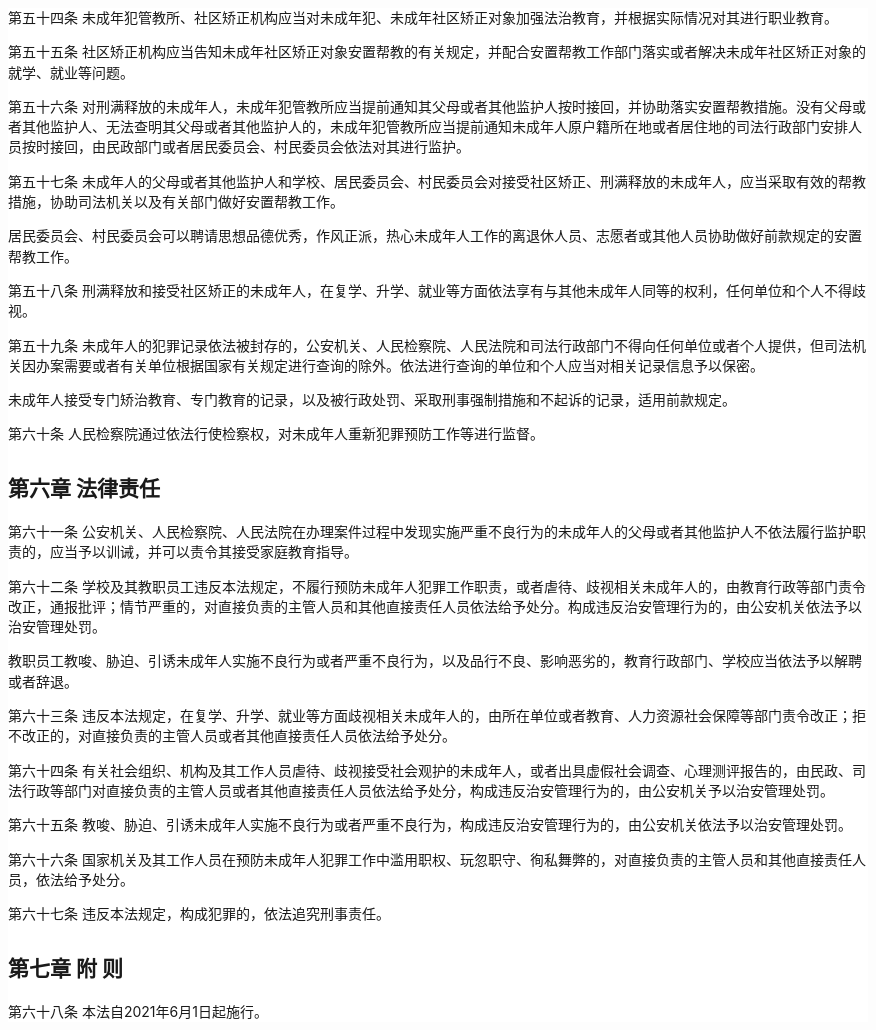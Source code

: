 第五十四条 未成年犯管教所、社区矫正机构应当对未成年犯、未成年社区矫正对象加强法治教育，并根据实际情况对其进行职业教育。

第五十五条 社区矫正机构应当告知未成年社区矫正对象安置帮教的有关规定，并配合安置帮教工作部门落实或者解决未成年社区矫正对象的就学、就业等问题。

第五十六条 对刑满释放的未成年人，未成年犯管教所应当提前通知其父母或者其他监护人按时接回，并协助落实安置帮教措施。没有父母或者其他监护人、无法查明其父母或者其他监护人的，未成年犯管教所应当提前通知未成年人原户籍所在地或者居住地的司法行政部门安排人员按时接回，由民政部门或者居民委员会、村民委员会依法对其进行监护。

第五十七条 未成年人的父母或者其他监护人和学校、居民委员会、村民委员会对接受社区矫正、刑满释放的未成年人，应当采取有效的帮教措施，协助司法机关以及有关部门做好安置帮教工作。

居民委员会、村民委员会可以聘请思想品德优秀，作风正派，热心未成年人工作的离退休人员、志愿者或其他人员协助做好前款规定的安置帮教工作。

第五十八条 刑满释放和接受社区矫正的未成年人，在复学、升学、就业等方面依法享有与其他未成年人同等的权利，任何单位和个人不得歧视。

第五十九条 未成年人的犯罪记录依法被封存的，公安机关、人民检察院、人民法院和司法行政部门不得向任何单位或者个人提供，但司法机关因办案需要或者有关单位根据国家有关规定进行查询的除外。依法进行查询的单位和个人应当对相关记录信息予以保密。

未成年人接受专门矫治教育、专门教育的记录，以及被行政处罚、采取刑事强制措施和不起诉的记录，适用前款规定。

第六十条 人民检察院通过依法行使检察权，对未成年人重新犯罪预防工作等进行监督。

## 第六章 法律责任

第六十一条 公安机关、人民检察院、人民法院在办理案件过程中发现实施严重不良行为的未成年人的父母或者其他监护人不依法履行监护职责的，应当予以训诫，并可以责令其接受家庭教育指导。

第六十二条 学校及其教职员工违反本法规定，不履行预防未成年人犯罪工作职责，或者虐待、歧视相关未成年人的，由教育行政等部门责令改正，通报批评；情节严重的，对直接负责的主管人员和其他直接责任人员依法给予处分。构成违反治安管理行为的，由公安机关依法予以治安管理处罚。

教职员工教唆、胁迫、引诱未成年人实施不良行为或者严重不良行为，以及品行不良、影响恶劣的，教育行政部门、学校应当依法予以解聘或者辞退。

第六十三条 违反本法规定，在复学、升学、就业等方面歧视相关未成年人的，由所在单位或者教育、人力资源社会保障等部门责令改正；拒不改正的，对直接负责的主管人员或者其他直接责任人员依法给予处分。

第六十四条 有关社会组织、机构及其工作人员虐待、歧视接受社会观护的未成年人，或者出具虚假社会调查、心理测评报告的，由民政、司法行政等部门对直接负责的主管人员或者其他直接责任人员依法给予处分，构成违反治安管理行为的，由公安机关予以治安管理处罚。

第六十五条 教唆、胁迫、引诱未成年人实施不良行为或者严重不良行为，构成违反治安管理行为的，由公安机关依法予以治安管理处罚。

第六十六条 国家机关及其工作人员在预防未成年人犯罪工作中滥用职权、玩忽职守、徇私舞弊的，对直接负责的主管人员和其他直接责任人员，依法给予处分。

第六十七条 违反本法规定，构成犯罪的，依法追究刑事责任。

## 第七章 附  则

第六十八条 本法自2021年6月1日起施行。